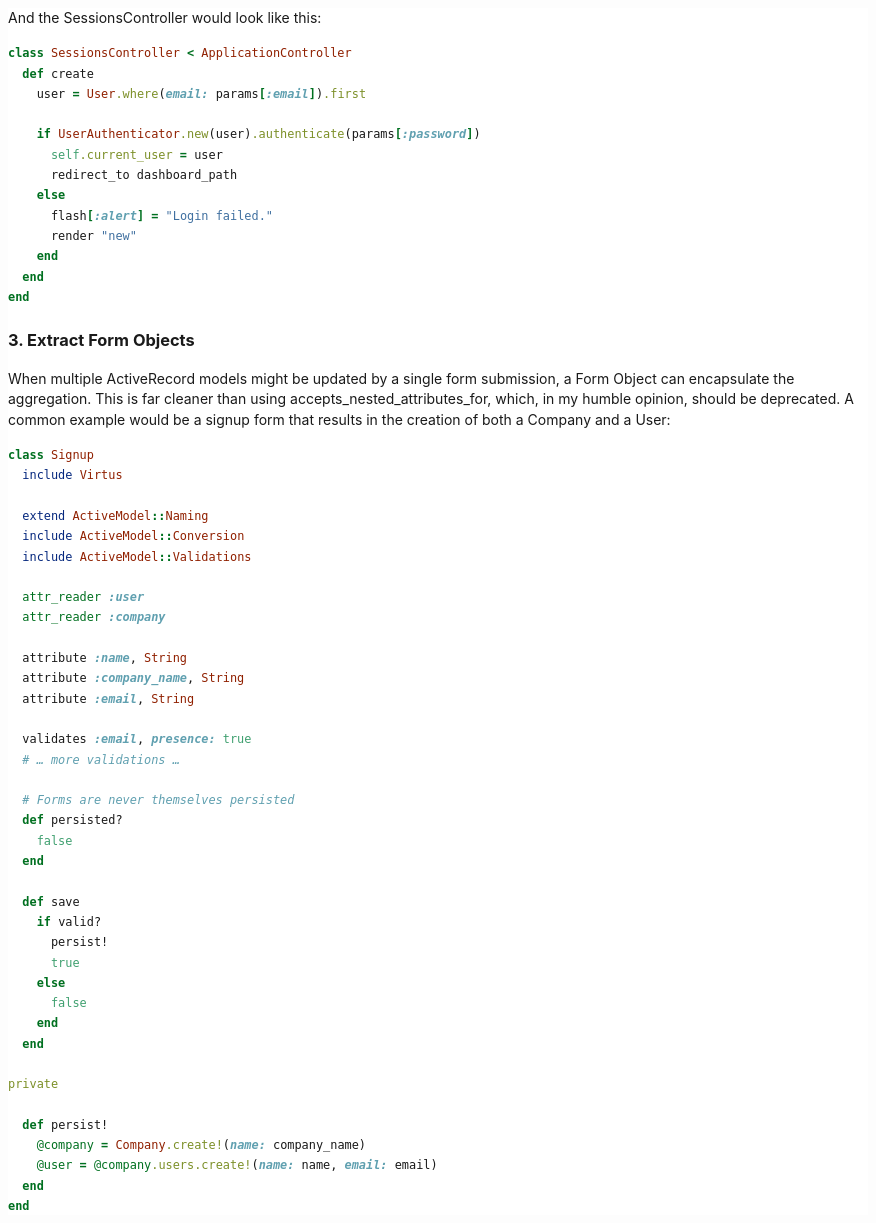 And the SessionsController would look like this:

```ruby
class SessionsController < ApplicationController
  def create
    user = User.where(email: params[:email]).first

    if UserAuthenticator.new(user).authenticate(params[:password])
      self.current_user = user
      redirect_to dashboard_path
    else
      flash[:alert] = "Login failed."
      render "new"
    end
  end
end
```

### 3. Extract Form Objects
When multiple ActiveRecord models might be updated by a single form submission, a Form Object can encapsulate the aggregation. This is far cleaner than using accepts_nested_attributes_for, which, in my humble opinion, should be deprecated. A common example would be a signup form that results in the creation of both a Company and a User:

```ruby
class Signup
  include Virtus

  extend ActiveModel::Naming
  include ActiveModel::Conversion
  include ActiveModel::Validations

  attr_reader :user
  attr_reader :company

  attribute :name, String
  attribute :company_name, String
  attribute :email, String

  validates :email, presence: true
  # … more validations …

  # Forms are never themselves persisted
  def persisted?
    false
  end

  def save
    if valid?
      persist!
      true
    else
      false
    end
  end

private

  def persist!
    @company = Company.create!(name: company_name)
    @user = @company.users.create!(name: name, email: email)
  end
end
```

